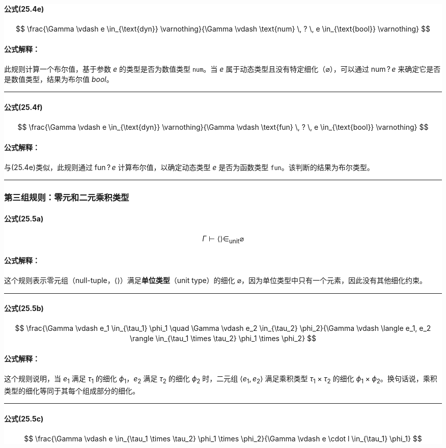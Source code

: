 
#### 公式(25.4e)
$$
\frac{\Gamma \vdash e \in_{\text{dyn}} \varnothing}{\Gamma \vdash \text{num} \, ? \, e \in_{\text{bool}} \varnothing}
$$

#### 公式解释：
此规则计算一个布尔值，基于参数 $e$ 的类型是否为数值类型 `num`。当 $e$ 属于动态类型且没有特定细化（$\varnothing$），可以通过 $\text{num} \, ? \, e$ 来确定它是否是数值类型，结果为布尔值 $bool$。

---

#### 公式(25.4f)
$$
\frac{\Gamma \vdash e \in_{\text{dyn}} \varnothing}{\Gamma \vdash \text{fun} \, ? \, e \in_{\text{bool}} \varnothing}
$$

#### 公式解释：
与(25.4e)类似，此规则通过 $\text{fun} \, ? \, e$ 计算布尔值，以确定动态类型 $e$ 是否为函数类型 `fun`。该判断的结果为布尔类型。

---

### 第三组规则：零元和二元乘积类型

#### 公式(25.5a)
$$
\Gamma \vdash \langle\rangle \in_{\text{unit}} \varnothing
$$

#### 公式解释：
这个规则表示零元组（null-tuple，$\langle \rangle$）满足**单位类型**（unit type）的细化 $\varnothing$，因为单位类型中只有一个元素，因此没有其他细化约束。

---

#### 公式(25.5b)
$$
\frac{\Gamma \vdash e_1 \in_{\tau_1} \phi_1 \quad \Gamma \vdash e_2 \in_{\tau_2} \phi_2}{\Gamma \vdash \langle e_1, e_2 \rangle \in_{\tau_1 \times \tau_2} \phi_1 \times \phi_2}
$$

#### 公式解释：
这个规则说明，当 $e_1$ 满足 $\tau_1$ 的细化 $\phi_1$，$e_2$ 满足 $\tau_2$ 的细化 $\phi_2$ 时，二元组 $\langle e_1, e_2 \rangle$ 满足乘积类型 $\tau_1 \times \tau_2$ 的细化 $\phi_1 \times \phi_2$。换句话说，乘积类型的细化等同于其每个组成部分的细化。

---

#### 公式(25.5c)
$$
\frac{\Gamma \vdash e \in_{\tau_1 \times \tau_2} \phi_1 \times \phi_2}{\Gamma \vdash e \cdot l \in_{\tau_1} \phi_1}
$$
